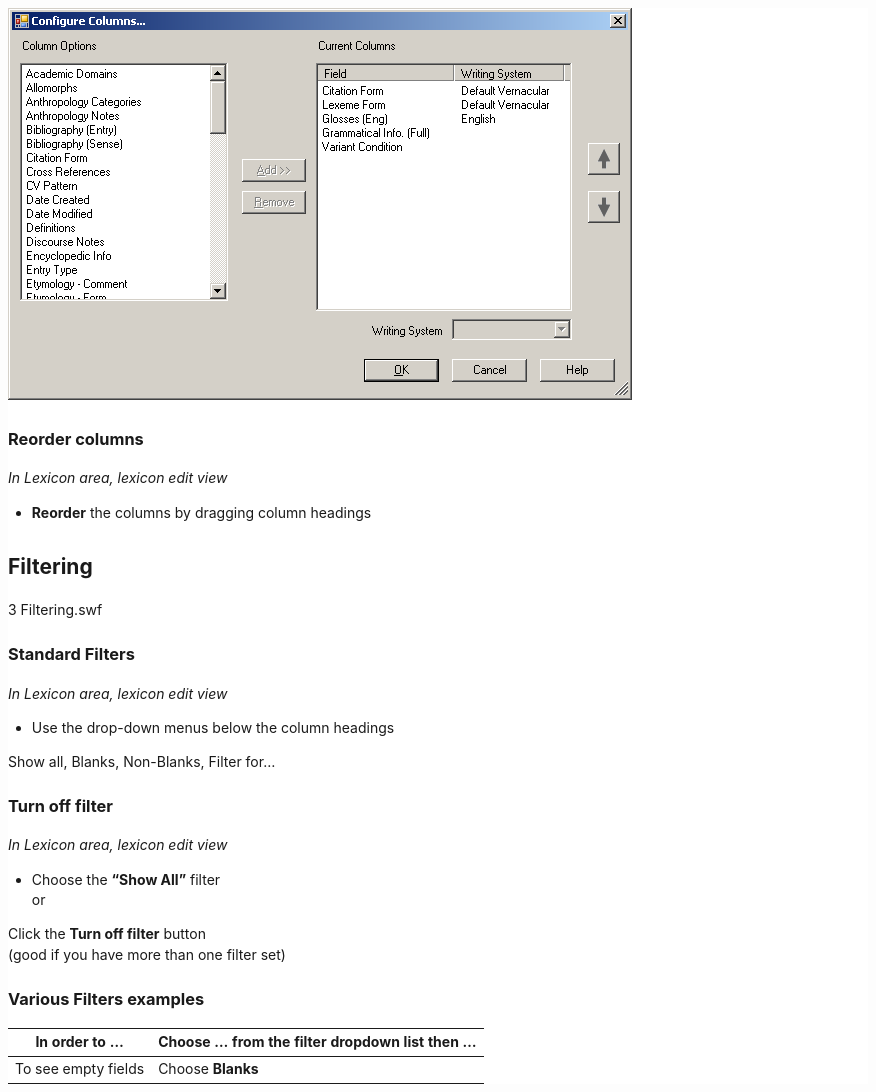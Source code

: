 ![](media/77c7dba87c21528803e56483a0ba0bb9.png)

### Reorder columns

*In Lexicon area, lexicon edit view*

-   **Reorder** the columns by dragging column headings

## Filtering

3 Filtering.swf

### Standard Filters

*In Lexicon area, lexicon edit view*

-   Use the drop-down menus below the column headings

Show all, Blanks, Non-Blanks, Filter for…

### Turn off filter

*In Lexicon area, lexicon edit view*

-   Choose the **“Show All”** filter   
    or

Click the **Turn off filter** button   
(good if you have more than one filter set)

### Various Filters examples

| In order to …                 | Choose … from the filter dropdown list then …                                                                                                                                        |
|-------------------------------|--------------------------------------------------------------------------------------------------------------------------------------------------------------------------------------|
| To see empty fields           | Choose **Blanks**                                                                                                                                                                    |